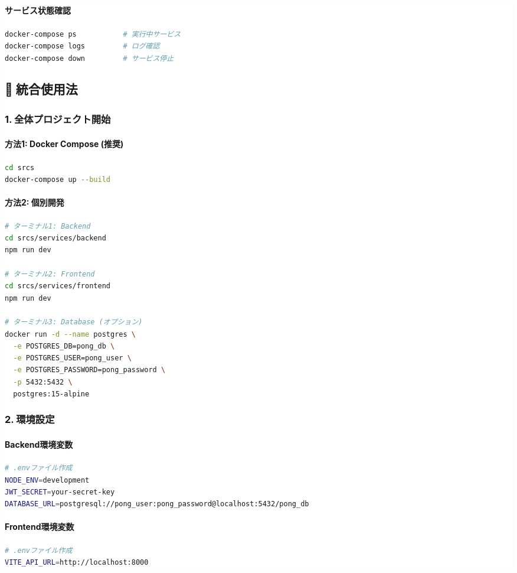 #### サービス状態確認
```bash
docker-compose ps           # 実行中サービス
docker-compose logs         # ログ確認
docker-compose down         # サービス停止
```

## 🔧 統合使用法

### 1. 全体プロジェクト開始

#### 方法1: Docker Compose (推奨)
```bash
cd srcs
docker-compose up --build
```

#### 方法2: 個別開発
```bash
# ターミナル1: Backend
cd srcs/services/backend
npm run dev

# ターミナル2: Frontend
cd srcs/services/frontend
npm run dev

# ターミナル3: Database (オプション)
docker run -d --name postgres \
  -e POSTGRES_DB=pong_db \
  -e POSTGRES_USER=pong_user \
  -e POSTGRES_PASSWORD=pong_password \
  -p 5432:5432 \
  postgres:15-alpine
```

### 2. 環境設定

#### Backend環境変数
```bash
# .envファイル作成
NODE_ENV=development
JWT_SECRET=your-secret-key
DATABASE_URL=postgresql://pong_user:pong_password@localhost:5432/pong_db
```

#### Frontend環境変数
```bash
# .envファイル作成
VITE_API_URL=http://localhost:8000
```
